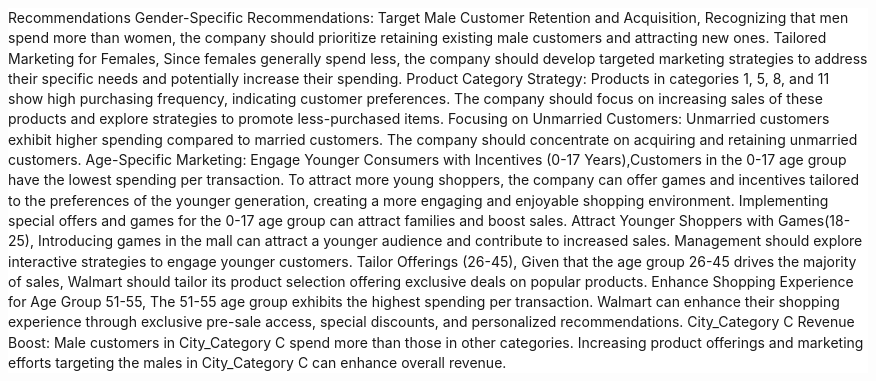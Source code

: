 






















Recommendations
Gender-Specific Recommendations:
Target Male Customer Retention and Acquisition, Recognizing that men spend more than women, the company should prioritize retaining existing male customers and attracting new ones.
Tailored Marketing for Females, Since females generally spend less, the company should develop targeted marketing strategies to address their specific needs and potentially increase their spending.
Product Category Strategy:
Products in categories 1, 5, 8, and 11 show high purchasing frequency, indicating customer preferences. The company should focus on increasing sales of these products and explore strategies to promote less-purchased items.
Focusing on Unmarried Customers:
Unmarried customers exhibit higher spending compared to married customers. The company should concentrate on acquiring and retaining unmarried customers.
Age-Specific Marketing:
Engage Younger Consumers with Incentives (0-17 Years),Customers in the 0-17 age group have the lowest spending per transaction. To attract more young shoppers, the company can offer games and incentives tailored to the preferences of the younger generation, creating a more engaging and enjoyable shopping environment. Implementing special offers and games for the 0-17 age group can attract families and boost sales.
Attract Younger Shoppers with Games(18-25), Introducing games in the mall can attract a younger audience and contribute to increased sales. Management should explore interactive strategies to engage younger customers.
Tailor Offerings (26-45),  Given that the age group 26-45 drives the majority of sales, Walmart should tailor its product selection offering exclusive deals on popular products.
Enhance Shopping Experience for Age Group 51-55, The 51-55 age group exhibits the highest spending per transaction. Walmart can enhance their shopping experience through exclusive pre-sale access, special discounts, and personalized recommendations.
City_Category C Revenue Boost:
Male customers in City_Category C spend more than those in other categories. Increasing product offerings and marketing efforts targeting the males in City_Category C can enhance overall revenue.



















